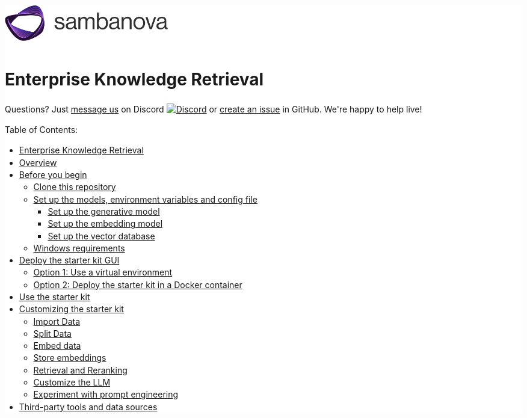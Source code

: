 
<a href="https://sambanova.ai/">
<picture>
 <source media="(prefers-color-scheme: dark)" srcset="../images/SambaNova-light-logo-1.png" height="60">
  <img alt="SambaNova logo" src="../images/SambaNova-dark-logo-1.png" height="60">
</picture>
</a>

Enterprise Knowledge Retrieval
======================

Questions? Just <a href="https://discord.gg/54bNAqRw" target="_blank">message us</a> on Discord <a href="https://discord.gg/54bNAqRw" target="_blank"><img src="https://github.com/sambanova/ai-starter-kit/assets/150964187/aef53b52-1dc0-4cbf-a3be-55048675f583" alt="Discord" width="22"/></a> or <a href="https://github.com/sambanova/ai-starter-kit/issues/new/choose" target="_blank">create an issue</a> in GitHub. We're happy to help live!

Table of Contents:



- [Enterprise Knowledge Retrieval](#enterprise-knowledge-retrieval)
- [Overview](#overview)
- [Before you begin](#before-you-begin)
    - [Clone this repository](#clone-this-repository)
    - [Set up the models, environment variables and config file](#set-up-the-models-environment-variables-and-config-file)
        - [Set up the generative model](#set-up-the-generative-model)
        - [Set up the embedding model](#set-up-the-embedding-model)
        - [Set up the vector database](#set-up-the-vector-database)
    - [Windows requirements](#windows-requirements)
- [Deploy the starter kit GUI](#deploy-the-starter-kit-gui)
    - [Option 1: Use a virtual environment](#option-1-use-a-virtual-environment)
    - [Option 2: Deploy the starter kit in a Docker container](#option-2-deploy-the-starter-kit-in-a-docker-container)
- [Use the starter kit](#use-the-starter-kit)
- [Customizing the starter kit](#customizing-the-starter-kit)
    - [Import Data](#import-data)
    - [Split Data](#split-data)
    - [Embed data](#embed-data)
    - [Store embeddings](#store-embeddings)
    - [Retrieval and Reranking](#retrieval-and-reranking)
    - [Customize the LLM](#customize-the-llm)
    - [Experiment with prompt engineering](#experiment-with-prompt-engineering)
- [Third-party tools and data sources](#third-party-tools-and-data-sources)

